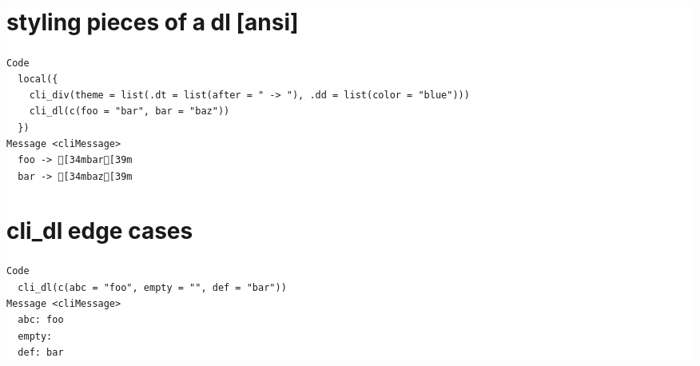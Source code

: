 # styling pieces of a dl [ansi]

    Code
      local({
        cli_div(theme = list(.dt = list(after = " -> "), .dd = list(color = "blue")))
        cli_dl(c(foo = "bar", bar = "baz"))
      })
    Message <cliMessage>
      foo -> [34mbar[39m
      bar -> [34mbaz[39m

# cli_dl edge cases

    Code
      cli_dl(c(abc = "foo", empty = "", def = "bar"))
    Message <cliMessage>
      abc: foo
      empty:
      def: bar

